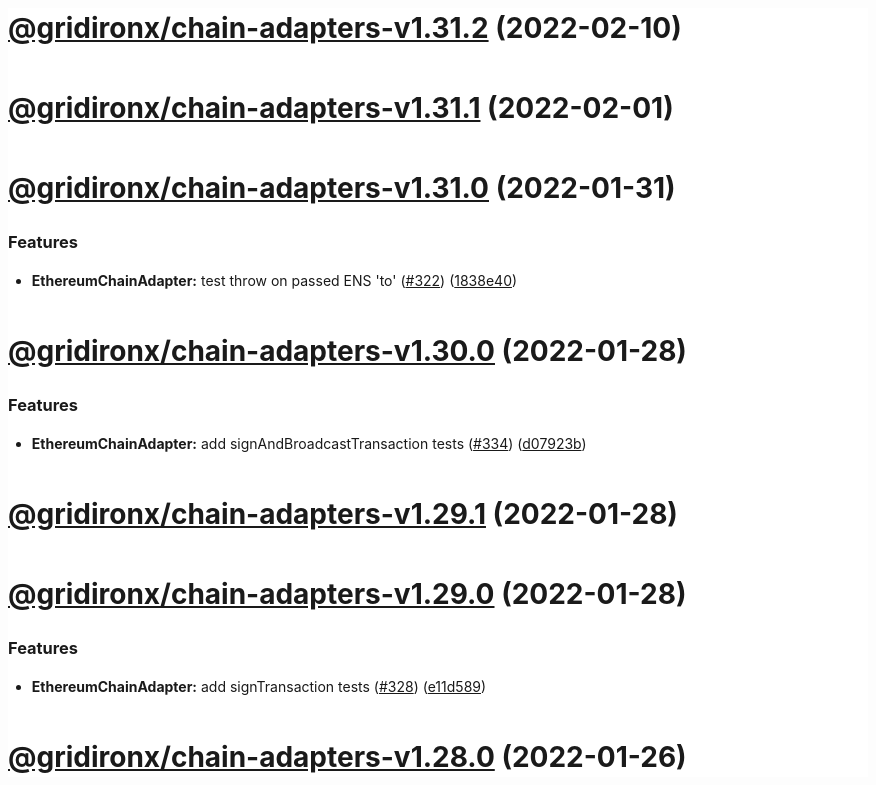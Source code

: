 # [@gridironx/chain-adapters-v1.31.2](https://github.com/incubus-network/lib/compare/@gridironx/chain-adapters-v1.31.1...@gridironx/chain-adapters-v1.31.2) (2022-02-10)

# [@gridironx/chain-adapters-v1.31.1](https://github.com/incubus-network/lib/compare/@gridironx/chain-adapters-v1.31.0...@gridironx/chain-adapters-v1.31.1) (2022-02-01)

# [@gridironx/chain-adapters-v1.31.0](https://github.com/incubus-network/lib/compare/@gridironx/chain-adapters-v1.30.0...@gridironx/chain-adapters-v1.31.0) (2022-01-31)


### Features

* **EthereumChainAdapter:** test throw on passed ENS 'to' ([#322](https://github.com/incubus-network/lib/issues/322)) ([1838e40](https://github.com/incubus-network/lib/commit/1838e40eae6974e63f0f5e1d987a9f5a43840d9b))

# [@gridironx/chain-adapters-v1.30.0](https://github.com/incubus-network/lib/compare/@gridironx/chain-adapters-v1.29.1...@gridironx/chain-adapters-v1.30.0) (2022-01-28)


### Features

* **EthereumChainAdapter:** add signAndBroadcastTransaction tests ([#334](https://github.com/incubus-network/lib/issues/334)) ([d07923b](https://github.com/incubus-network/lib/commit/d07923bb857630ea40d3145274e2054dda67d06b))

# [@gridironx/chain-adapters-v1.29.1](https://github.com/incubus-network/lib/compare/@gridironx/chain-adapters-v1.29.0...@gridironx/chain-adapters-v1.29.1) (2022-01-28)

# [@gridironx/chain-adapters-v1.29.0](https://github.com/incubus-network/lib/compare/@gridironx/chain-adapters-v1.28.0...@gridironx/chain-adapters-v1.29.0) (2022-01-28)


### Features

* **EthereumChainAdapter:** add signTransaction tests ([#328](https://github.com/incubus-network/lib/issues/328)) ([e11d589](https://github.com/incubus-network/lib/commit/e11d58908fcc55680048e015ea21af0a3dce943b))

# [@gridironx/chain-adapters-v1.28.0](https://github.com/incubus-network/lib/compare/@gridironx/chain-adapters-v1.27.0...@gridironx/chain-adapters-v1.28.0) (2022-01-26)
